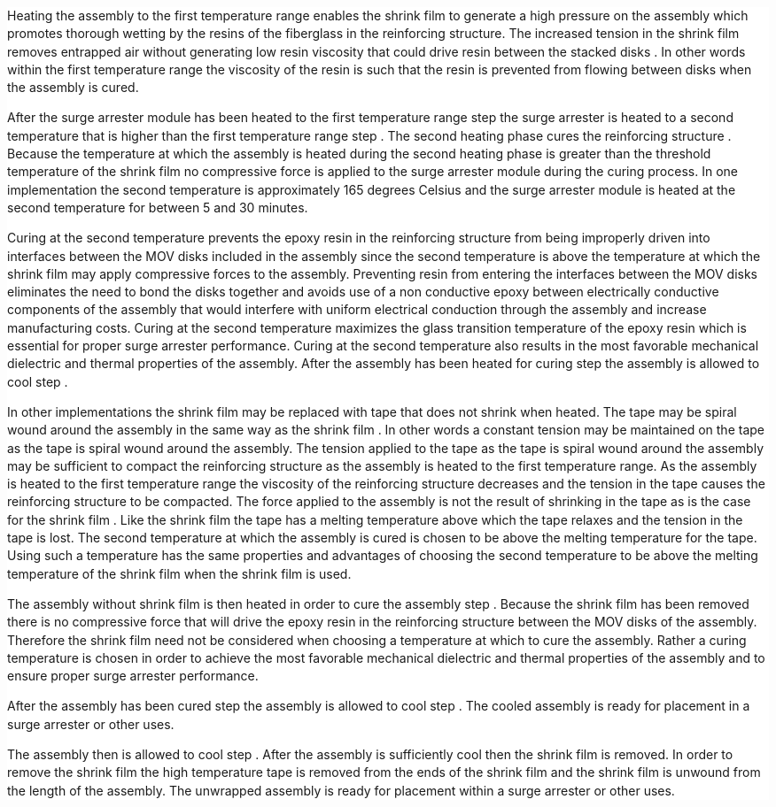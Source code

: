 Heating the assembly to the first temperature range enables the shrink film to generate a high pressure on the assembly which promotes thorough wetting by the resins of the fiberglass in the reinforcing structure. The increased tension in the shrink film removes entrapped air without generating low resin viscosity that could drive resin between the stacked disks . In other words within the first temperature range the viscosity of the resin is such that the resin is prevented from flowing between disks when the assembly is cured.

After the surge arrester module has been heated to the first temperature range step the surge arrester is heated to a second temperature that is higher than the first temperature range step . The second heating phase cures the reinforcing structure . Because the temperature at which the assembly is heated during the second heating phase is greater than the threshold temperature of the shrink film no compressive force is applied to the surge arrester module during the curing process. In one implementation the second temperature is approximately 165 degrees Celsius and the surge arrester module is heated at the second temperature for between 5 and 30 minutes.

Curing at the second temperature prevents the epoxy resin in the reinforcing structure from being improperly driven into interfaces between the MOV disks included in the assembly since the second temperature is above the temperature at which the shrink film may apply compressive forces to the assembly. Preventing resin from entering the interfaces between the MOV disks eliminates the need to bond the disks together and avoids use of a non conductive epoxy between electrically conductive components of the assembly that would interfere with uniform electrical conduction through the assembly and increase manufacturing costs. Curing at the second temperature maximizes the glass transition temperature of the epoxy resin which is essential for proper surge arrester performance. Curing at the second temperature also results in the most favorable mechanical dielectric and thermal properties of the assembly. After the assembly has been heated for curing step the assembly is allowed to cool step .

In other implementations the shrink film may be replaced with tape that does not shrink when heated. The tape may be spiral wound around the assembly in the same way as the shrink film . In other words a constant tension may be maintained on the tape as the tape is spiral wound around the assembly. The tension applied to the tape as the tape is spiral wound around the assembly may be sufficient to compact the reinforcing structure as the assembly is heated to the first temperature range. As the assembly is heated to the first temperature range the viscosity of the reinforcing structure decreases and the tension in the tape causes the reinforcing structure to be compacted. The force applied to the assembly is not the result of shrinking in the tape as is the case for the shrink film . Like the shrink film the tape has a melting temperature above which the tape relaxes and the tension in the tape is lost. The second temperature at which the assembly is cured is chosen to be above the melting temperature for the tape. Using such a temperature has the same properties and advantages of choosing the second temperature to be above the melting temperature of the shrink film when the shrink film is used.

The assembly without shrink film is then heated in order to cure the assembly step . Because the shrink film has been removed there is no compressive force that will drive the epoxy resin in the reinforcing structure between the MOV disks of the assembly. Therefore the shrink film need not be considered when choosing a temperature at which to cure the assembly. Rather a curing temperature is chosen in order to achieve the most favorable mechanical dielectric and thermal properties of the assembly and to ensure proper surge arrester performance.

After the assembly has been cured step the assembly is allowed to cool step . The cooled assembly is ready for placement in a surge arrester or other uses.

The assembly then is allowed to cool step . After the assembly is sufficiently cool then the shrink film is removed. In order to remove the shrink film the high temperature tape is removed from the ends of the shrink film and the shrink film is unwound from the length of the assembly. The unwrapped assembly is ready for placement within a surge arrester or other uses.
